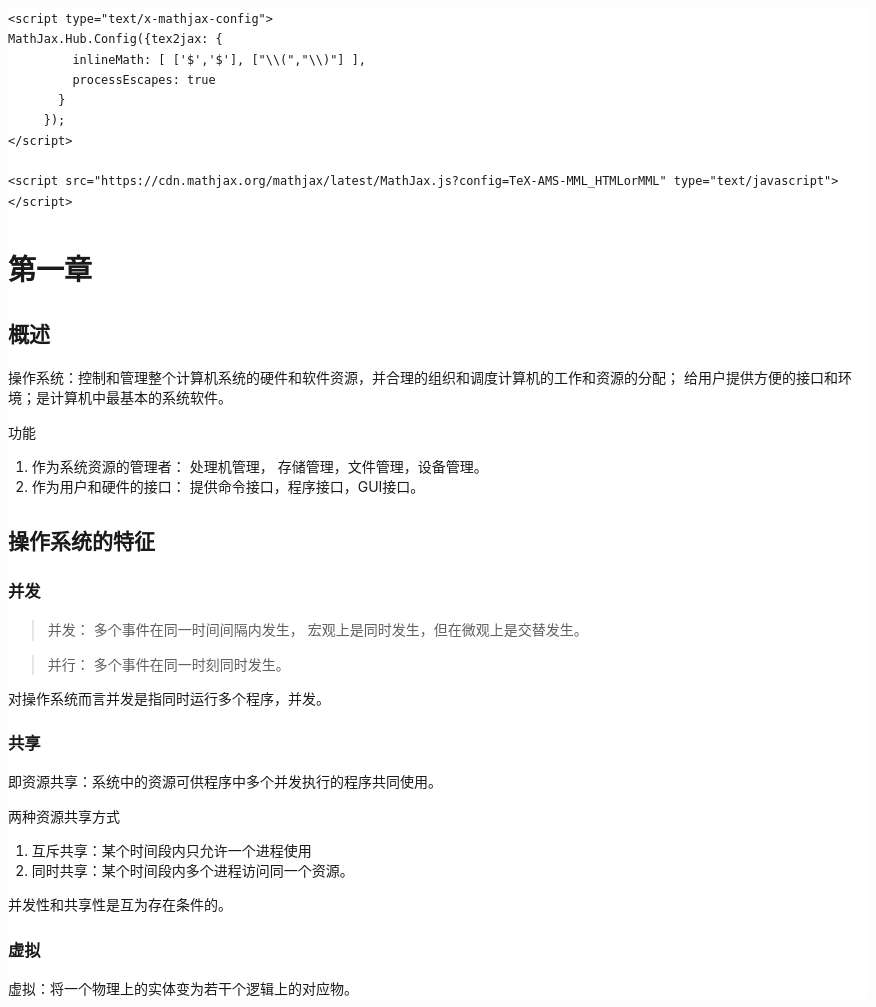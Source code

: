 <head>
    <script type="text/x-mathjax-config">
    MathJax.Hub.Config({ TeX: { equationNumbers: { autoNumber: "all" } } });
    </script>

    <script type="text/x-mathjax-config">
    MathJax.Hub.Config({tex2jax: {
             inlineMath: [ ['$','$'], ["\\(","\\)"] ],
             processEscapes: true
           }
         });
    </script>

    <script src="https://cdn.mathjax.org/mathjax/latest/MathJax.js?config=TeX-AMS-MML_HTMLorMML" type="text/javascript">
    </script>
</head>


# 第一章

## 概述

操作系统：控制和管理整个计算机系统的硬件和软件资源，并合理的组织和调度计算机的工作和资源的分配； 给用户提供方便的接口和环境；是计算机中最基本的系统软件。

功能
1. 作为系统资源的管理者： 处理机管理， 存储管理，文件管理，设备管理。
2. 作为用户和硬件的接口： 提供命令接口，程序接口，GUI接口。
   
## 操作系统的特征

### 并发

> 并发： 多个事件在同一时间间隔内发生， 宏观上是同时发生，但在微观上是交替发生。

> 并行： 多个事件在同一时刻同时发生。 

对操作系统而言并发是指同时运行多个程序，并发。


### 共享

即资源共享：系统中的资源可供程序中多个并发执行的程序共同使用。

两种资源共享方式
1. 互斥共享：某个时间段内只允许一个进程使用
2. 同时共享：某个时间段内多个进程访问同一个资源。

并发性和共享性是互为存在条件的。

### 虚拟

虚拟：将一个物理上的实体变为若干个逻辑上的对应物。
